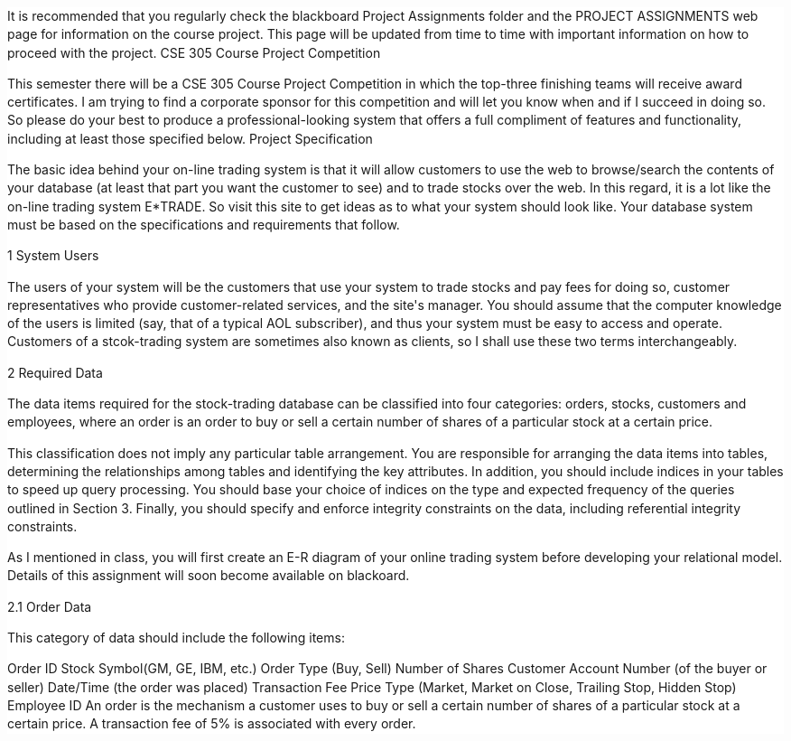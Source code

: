 It is recommended that you regularly check the blackboard Project Assignments folder and the PROJECT ASSIGNMENTS web page for information on the course project. This page will be updated from time to time with important information on how to proceed with the project. 
CSE 305 Course Project Competition

This semester there will be a CSE 305 Course Project Competition in which the top-three finishing teams will receive award certificates. I am trying to find a corporate sponsor for this competition and will let you know when and if I succeed in doing so. So please do your best to produce a professional-looking system that offers a full compliment of features and functionality, including at least those specified below. 
Project Specification

The basic idea behind your on-line trading system is that it will allow customers to use the web to browse/search the contents of your database (at least that part you want the customer to see) and to trade stocks over the web. In this regard, it is a lot like the on-line trading system E*TRADE. So visit this site to get ideas as to what your system should look like.
Your database system must be based on the specifications and requirements that follow.

1 System Users

The users of your system will be the customers that use your system to trade stocks and pay fees for doing so, customer representatives who provide customer-related services, and the site's manager. You should assume that the computer knowledge of the users is limited (say, that of a typical AOL subscriber), and thus your system must be easy to access and operate. Customers of a stcok-trading system are sometimes also known as clients, so I shall use these two terms interchangeably.

2 Required Data

The data items required for the stock-trading database can be classified into four categories: orders, stocks, customers and employees, where an order is an order to buy or sell a certain number of shares of a particular stock at a certain price.

This classification does not imply any particular table arrangement. You are responsible for arranging the data items into tables, determining the relationships among tables and identifying the key attributes. In addition, you should include indices in your tables to speed up query processing. You should base your choice of indices on the type and expected frequency of the queries outlined in Section 3. Finally, you should specify and enforce integrity constraints on the data, including referential integrity constraints.

As I mentioned in class, you will first create an E-R diagram of your online trading system before developing your relational model. Details of this assignment will soon become available on blackoard.

2.1 Order Data

This category of data should include the following items:

Order ID
Stock Symbol(GM, GE, IBM, etc.)
Order Type (Buy, Sell)
Number of Shares
Customer Account Number (of the buyer or seller)
Date/Time (the order was placed)
Transaction Fee
Price Type (Market, Market on Close, Trailing Stop, Hidden Stop)
Employee ID
An order is the mechanism a customer uses to buy or sell a certain number of shares of a particular stock at a certain price. A transaction fee of 5% is associated with every order.
